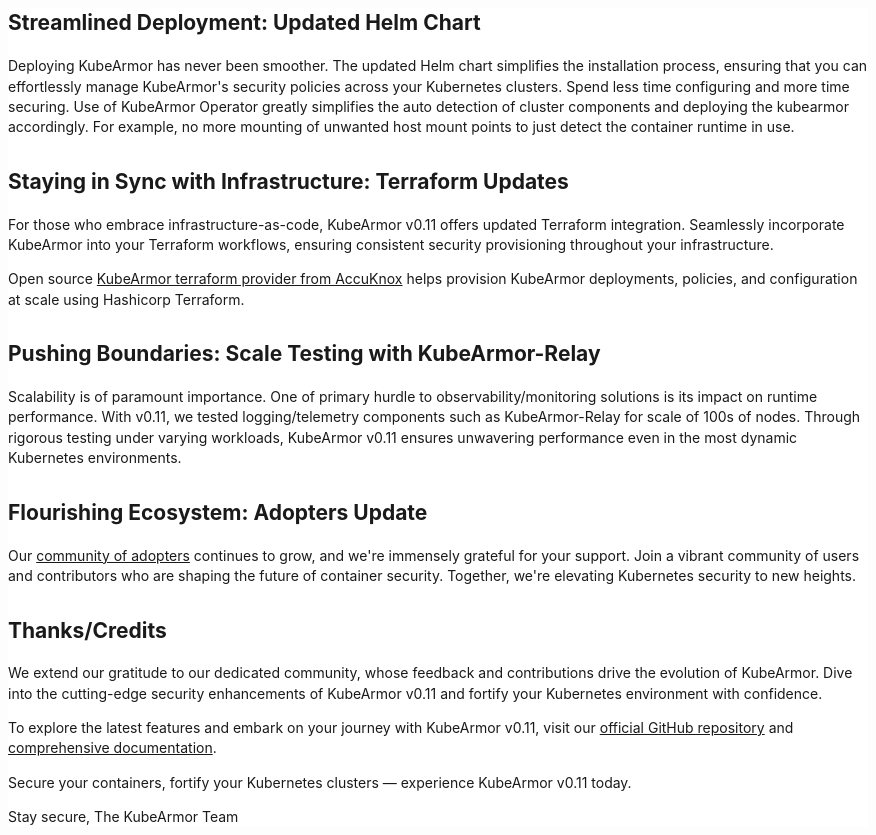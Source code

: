 ## Streamlined Deployment: Updated Helm Chart

Deploying KubeArmor has never been smoother. The updated Helm chart simplifies the installation process, ensuring that you can effortlessly manage KubeArmor's security policies across your Kubernetes clusters. Spend less time configuring and more time securing. Use of KubeArmor Operator greatly simplifies the auto detection of cluster components and deploying the kubearmor accordingly. For example, no more mounting of unwanted host mount points to just detect the container runtime in use.

## Staying in Sync with Infrastructure: Terraform Updates

For those who embrace infrastructure-as-code, KubeArmor v0.11 offers updated Terraform integration. Seamlessly incorporate KubeArmor into your Terraform workflows, ensuring consistent security provisioning throughout your infrastructure.

Open source [KubeArmor terraform provider from AccuKnox](https://github.com/accuknox/terraform-provider-accuknox#example---kubearmor-resources) helps provision KubeArmor deployments, policies, and configuration at scale using Hashicorp Terraform.

## Pushing Boundaries: Scale Testing with KubeArmor-Relay

Scalability is of paramount importance. One of primary hurdle to observability/monitoring solutions is its impact on runtime performance. With v0.11, we tested logging/telemetry components such as KubeArmor-Relay for scale of 100s of nodes. Through rigorous testing under varying workloads, KubeArmor v0.11 ensures unwavering performance even in the most dynamic Kubernetes environments.

## Flourishing Ecosystem: Adopters Update

Our [community of adopters](https://github.com/kubearmor/KubeArmor/blob/main/ADOPTERS.md) continues to grow, and we're immensely grateful for your support. Join a vibrant community of users and contributors who are shaping the future of container security. Together, we're elevating Kubernetes security to new heights.

## Thanks/Credits
We extend our gratitude to our dedicated community, whose feedback and contributions drive the evolution of KubeArmor. Dive into the cutting-edge security enhancements of KubeArmor v0.11 and fortify your Kubernetes environment with confidence.

To explore the latest features and embark on your journey with KubeArmor v0.11, visit our [official GitHub repository](https://github.com/kubearmor/kubearmor) and [comprehensive documentation](https://docs.kubearmor.io/kubearmor/).

Secure your containers, fortify your Kubernetes clusters — experience KubeArmor v0.11 today.

Stay secure,
The KubeArmor Team
